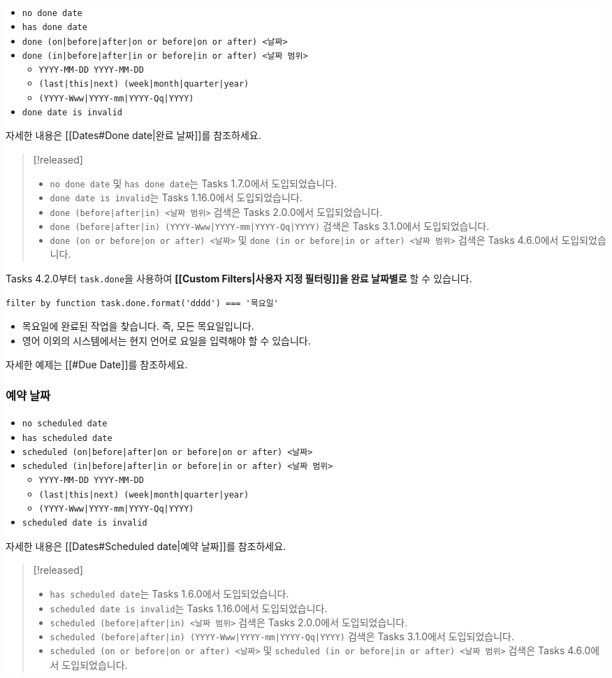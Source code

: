 - `no done date`
- `has done date`
- `done (on|before|after|on or before|on or after) <날짜>`
- `done (in|before|after|in or before|in or after) <날짜 범위>`
  - `YYYY-MM-DD YYYY-MM-DD`
  - `(last|this|next) (week|month|quarter|year)`
  - `(YYYY-Www|YYYY-mm|YYYY-Qq|YYYY)`
- `done date is invalid`

자세한 내용은 [[Dates#Done date|완료 날짜]]를 참조하세요.

> [!released]
>
> - `no done date` 및 `has done date`는 Tasks 1.7.0에서 도입되었습니다.
> - `done date is invalid`는 Tasks 1.16.0에서 도입되었습니다.
> - `done (before|after|in) <날짜 범위>` 검색은 Tasks 2.0.0에서 도입되었습니다.
> - `done (before|after|in) (YYYY-Www|YYYY-mm|YYYY-Qq|YYYY)` 검색은 Tasks 3.1.0에서 도입되었습니다.
> - `done (on or before|on or after) <날짜>` 및 `done (in or before|in or after) <날짜 범위>` 검색은 Tasks 4.6.0에서 도입되었습니다.

Tasks 4.2.0부터 `task.done`을 사용하여 **[[Custom Filters|사용자 지정 필터링]]을 완료 날짜별로** 할 수 있습니다.



```text
filter by function task.done.format('dddd') === '목요일'
```

- 목요일에 완료된 작업을 찾습니다. 즉, 모든 목요일입니다.
- 영어 이외의 시스템에서는 현지 언어로 요일을 입력해야 할 수 있습니다.



자세한 예제는 [[#Due Date]]를 참조하세요.

### 예약 날짜

- `no scheduled date`
- `has scheduled date`
- `scheduled (on|before|after|on or before|on or after) <날짜>`
- `scheduled (in|before|after|in or before|in or after) <날짜 범위>`
  - `YYYY-MM-DD YYYY-MM-DD`
  - `(last|this|next) (week|month|quarter|year)`
  - `(YYYY-Www|YYYY-mm|YYYY-Qq|YYYY)`
- `scheduled date is invalid`

자세한 내용은 [[Dates#Scheduled date|예약 날짜]]를 참조하세요.

> [!released]
>
> - `has scheduled date`는 Tasks 1.6.0에서 도입되었습니다.
> - `scheduled date is invalid`는 Tasks 1.16.0에서 도입되었습니다.
> - `scheduled (before|after|in) <날짜 범위>` 검색은 Tasks 2.0.0에서 도입되었습니다.
> - `scheduled (before|after|in) (YYYY-Www|YYYY-mm|YYYY-Qq|YYYY)` 검색은 Tasks 3.1.0에서 도입되었습니다.
> - `scheduled (on or before|on or after) <날짜>` 및 `scheduled (in or before|in or after) <날짜 범위>` 검색은 Tasks 4.6.0에서 도입되었습니다.

